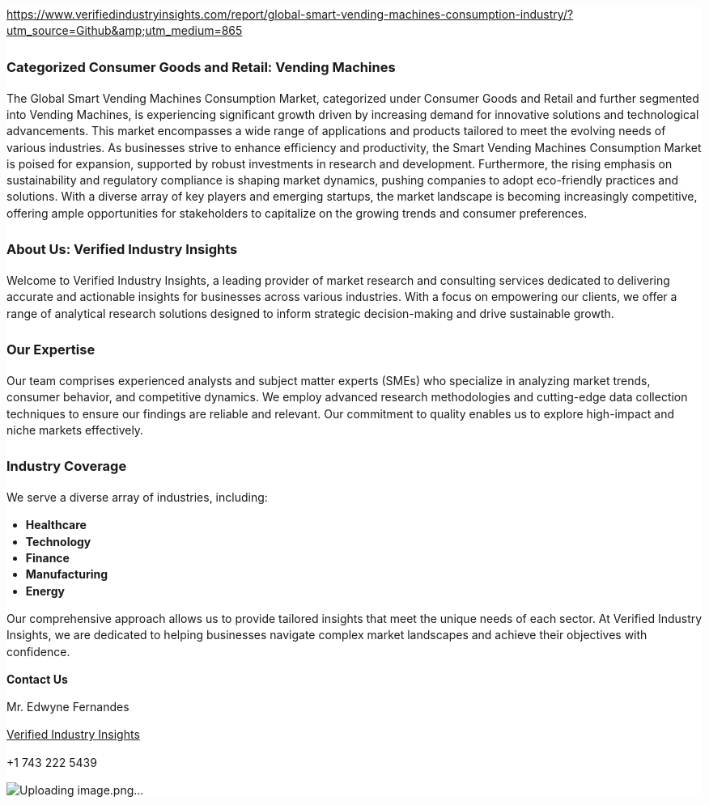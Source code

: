</strong><a href="https://www.verifiedindustryinsights.com/report/global-smart-vending-machines-consumption-industry/?utm_source=Github&amp;utm_medium=865">https://www.verifiedindustryinsights.com/report/global-smart-vending-machines-consumption-industry/?utm_source=Github&amp;utm_medium=865</a>&nbsp;</p><h3>Categorized Consumer Goods and Retail: Vending Machines </h3><p>The Global Smart Vending Machines Consumption Market, categorized under Consumer Goods and Retail and further segmented into Vending Machines, is experiencing significant growth driven by increasing demand for innovative solutions and technological advancements. This market encompasses a wide range of applications and products tailored to meet the evolving needs of various industries. As businesses strive to enhance efficiency and productivity, the Smart Vending Machines Consumption Market is poised for expansion, supported by robust investments in research and development. Furthermore, the rising emphasis on sustainability and regulatory compliance is shaping market dynamics, pushing companies to adopt eco-friendly practices and solutions. With a diverse array of key players and emerging startups, the market landscape is becoming increasingly competitive, offering ample opportunities for stakeholders to capitalize on the growing trends and consumer preferences.</p><h3>About Us: Verified Industry Insights</h3><p>Welcome to Verified Industry Insights, a leading provider of market research and consulting services dedicated to delivering accurate and actionable insights for businesses across various industries. With a focus on empowering our clients, we offer a range of analytical research solutions designed to inform strategic decision-making and drive sustainable growth.</p><h3>Our Expertise</h3><p>Our team comprises experienced analysts and subject matter experts (SMEs) who specialize in analyzing market trends, consumer behavior, and competitive dynamics. We employ advanced research methodologies and cutting-edge data collection techniques to ensure our findings are reliable and relevant. Our commitment to quality enables us to explore high-impact and niche markets effectively.</p><h3>Industry Coverage</h3><p>We serve a diverse array of industries, including:</p><ul><li><strong>Healthcare</strong></li><li><strong>Technology</strong></li><li><strong>Finance</strong></li><li><strong>Manufacturing</strong></li><li><strong>Energy</strong></li></ul><p>Our comprehensive approach allows us to provide tailored insights that meet the unique needs of each sector. At Verified Industry Insights, we are dedicated to helping businesses navigate complex market landscapes and achieve their objectives with confidence.</p><p><strong>Contact Us</strong></p><p>Mr. Edwyne Fernandes</p><p><a href="https://www.verifiedindustryinsights.com/">Verified Industry Insights</a></p><p>+1 743 222 5439</p>
![Uploading image.png…]()
